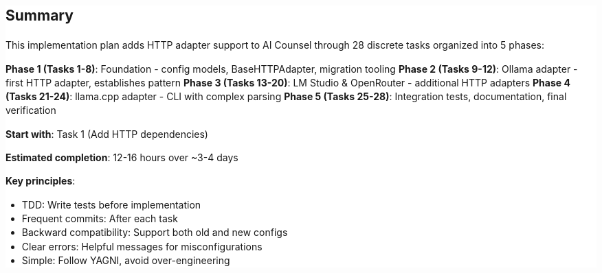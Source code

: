 
## Summary

This implementation plan adds HTTP adapter support to AI Counsel through 28 discrete tasks organized into 5 phases:

**Phase 1 (Tasks 1-8)**: Foundation - config models, BaseHTTPAdapter, migration tooling
**Phase 2 (Tasks 9-12)**: Ollama adapter - first HTTP adapter, establishes pattern
**Phase 3 (Tasks 13-20)**: LM Studio & OpenRouter - additional HTTP adapters
**Phase 4 (Tasks 21-24)**: llama.cpp adapter - CLI with complex parsing
**Phase 5 (Tasks 25-28)**: Integration tests, documentation, final verification

**Start with**: Task 1 (Add HTTP dependencies)

**Estimated completion**: 12-16 hours over ~3-4 days

**Key principles**:
- TDD: Write tests before implementation
- Frequent commits: After each task
- Backward compatibility: Support both old and new configs
- Clear errors: Helpful messages for misconfigurations
- Simple: Follow YAGNI, avoid over-engineering
